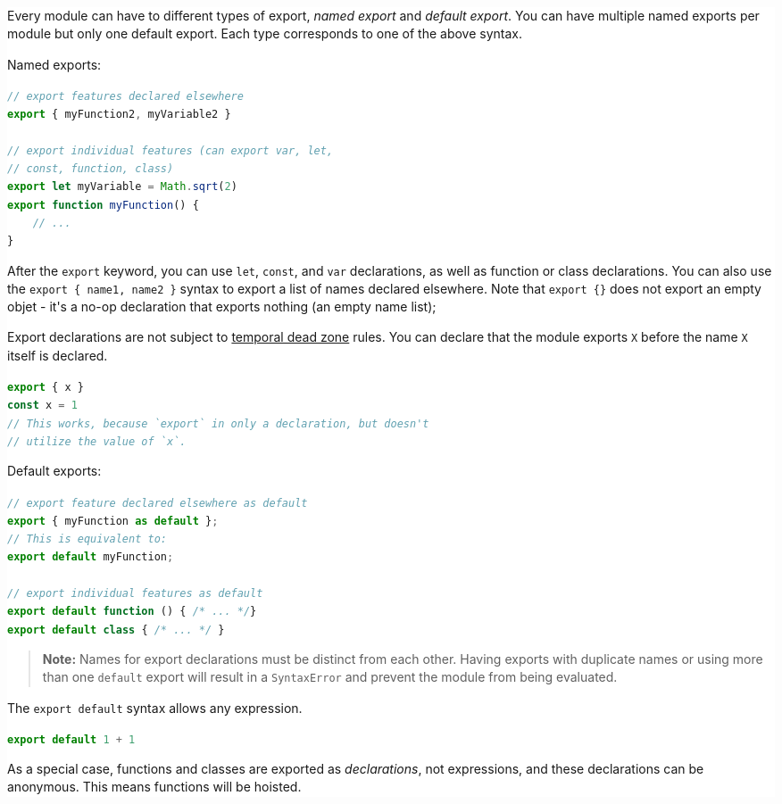 Every module can have to different types of export, _named export_ and _default export_. You can have multiple named exports per module but only one default export. Each type corresponds to one of the above syntax.

Named exports:

```js
// export features declared elsewhere
export { myFunction2, myVariable2 }

// export individual features (can export var, let,
// const, function, class)
export let myVariable = Math.sqrt(2)
export function myFunction() {
	// ...
}
```

After the `export` keyword, you can use `let`, `const`, and `var` declarations, as well as function or class declarations. You can also use the `export { name1, name2 }` syntax to export a list of names declared elsewhere. Note that `export {}` does not export an empty objet - it's a no-op declaration that exports nothing (an empty name list);

Export declarations are not subject to [temporal dead zone](https://developer.mozilla.org/en-US/docs/Web/JavaScript/Reference/Statements/let#temporal_dead_zone_tdz) rules. You can declare that the module exports `X` before the name `X` itself is declared.

```js
export { x }
const x = 1
// This works, because `export` in only a declaration, but doesn't
// utilize the value of `x`.
```

Default exports:

```js
// export feature declared elsewhere as default
export { myFunction as default };
// This is equivalent to:
export default myFunction;

// export individual features as default
export default function () { /* ... */}
export default class { /* ... */ }
```

> **Note:** Names for export declarations must be distinct from each other. Having exports with duplicate names or using more than one `default` export will result in a `SyntaxError` and prevent the module from being evaluated.

The `export default` syntax allows any expression.

```js
export default 1 + 1
```

As a special case, functions and classes are exported as _declarations_, not expressions, and these declarations can be anonymous. This means functions will be hoisted.
